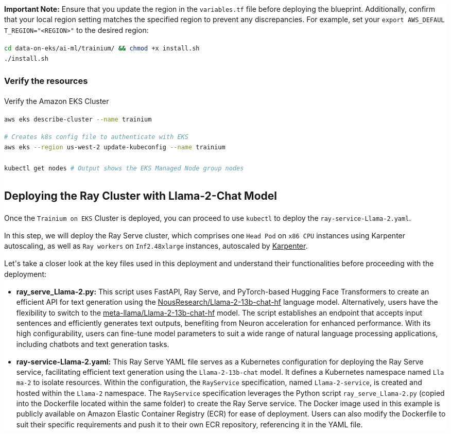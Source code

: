 **Important Note:** Ensure that you update the region in the `variables.tf` file before deploying the blueprint.
Additionally, confirm that your local region setting matches the specified region to prevent any discrepancies.
For example, set your `export AWS_DEFAULT_REGION="<REGION>"` to the desired region:

```bash
cd data-on-eks/ai-ml/trainium/ && chmod +x install.sh
./install.sh
```

### Verify the resources

Verify the Amazon EKS Cluster

```bash
aws eks describe-cluster --name trainium
```

```bash
# Creates k8s config file to authenticate with EKS
aws eks --region us-west-2 update-kubeconfig --name trainium

kubectl get nodes # Output shows the EKS Managed Node group nodes
```

</CollapsibleContent>

## Deploying the Ray Cluster with Llama-2-Chat Model
Once the `Trainium on EKS` Cluster is deployed, you can proceed to use `kubectl` to deploy the `ray-service-Llama-2.yaml`.

In this step, we will deploy the Ray Serve cluster, which comprises one `Head Pod` on `x86 CPU` instances using Karpenter autoscaling, as well as `Ray workers` on `Inf2.48xlarge` instances, autoscaled by [Karpenter](https://karpenter.sh/).

Let's take a closer look at the key files used in this deployment and understand their functionalities before proceeding with the deployment:

- **ray_serve_Llama-2.py:**
This script uses FastAPI, Ray Serve, and PyTorch-based Hugging Face Transformers to create an efficient API for text generation using the [NousResearch/Llama-2-13b-chat-hf](https://huggingface.co/NousResearch/Llama-2-13b-chat-hf) language model.
Alternatively, users have the flexibility to switch to the [meta-llama/Llama-2-13b-chat-hf](https://huggingface.co/meta-llama/Llama-2-13b-chat-hf) model. The script establishes an endpoint that accepts input sentences and efficiently generates text outputs, benefiting from Neuron acceleration for enhanced performance. With its high configurability, users can fine-tune model parameters to suit a wide range of natural language processing applications, including chatbots and text generation tasks.

- **ray-service-Llama-2.yaml:**
This Ray Serve YAML file serves as a Kubernetes configuration for deploying the Ray Serve service, facilitating efficient text generation using the `Llama-2-13b-chat` model.
It defines a Kubernetes namespace named `Llama-2` to isolate resources. Within the configuration, the `RayService` specification, named `Llama-2-service`, is created and hosted within the `Llama-2` namespace. The `RayService` specification leverages the Python script `ray_serve_Llama-2.py` (copied into the Dockerfile located within the same folder) to create the Ray Serve service.
The Docker image used in this example is publicly available on Amazon Elastic Container Registry (ECR) for ease of deployment.
Users can also modify the Dockerfile to suit their specific requirements and push it to their own ECR repository, referencing it in the YAML file.
